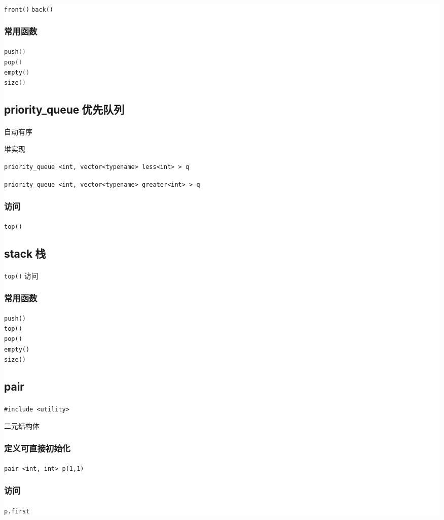 `front()` `back()`

### 常用函数

```c++
push()
pop()
empty()
size()
```

## priority_queue 优先队列

自动有序

堆实现

`priority_queue <int, vector<typename> less<int> > q`

`priority_queue <int, vector<typename> greater<int> > q`

### 

### 访问

`top()`

## stack 栈

`top()` 访问

### 常用函数

```
push()
top()
pop()
empty()
size()
```

## pair

`#include <utility>`

二元结构体

### 定义可直接初始化

`pair <int, int> p(1,1)`

### 访问

`p.first`

